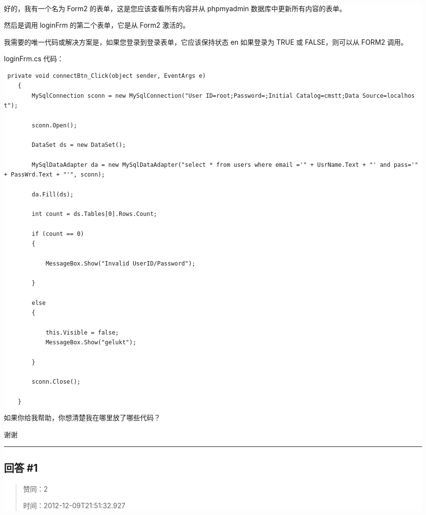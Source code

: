好的，我有一个名为 Form2 的表单，这是您应该查看所有内容并从 phpmyadmin 数据库中更新所有内容的表单。

然后是调用 loginFrm 的第二个表单，它是从 Form2 激活的。

我需要的唯一代码或解决方案是，如果您登录到登录表单，它应该保持状态 en 如果登录为 TRUE 或 FALSE，则可以从 FORM2 调用。

loginFrm.cs 代码：

```
 private void connectBtn_Click(object sender, EventArgs e)
    {
        MySqlConnection sconn = new MySqlConnection("User ID=root;Password=;Initial Catalog=cmstt;Data Source=localhost");

        sconn.Open();

        DataSet ds = new DataSet();

        MySqlDataAdapter da = new MySqlDataAdapter("select * from users where email ='" + UsrName.Text + "' and pass='" + PassWrd.Text + "'", sconn);

        da.Fill(ds);

        int count = ds.Tables[0].Rows.Count;

        if (count == 0)
        {

            MessageBox.Show("Invalid UserID/Password");

        }

        else
        {

            this.Visible = false;
            MessageBox.Show("gelukt");

        }

        sconn.Close(); 

    } 
```

如果你给我帮助，你想清楚我在哪里放了哪些代码？

谢谢

* * *

## 回答 #1

> 赞同：2
> 
> 时间：2012-12-09T21:51:32.927

